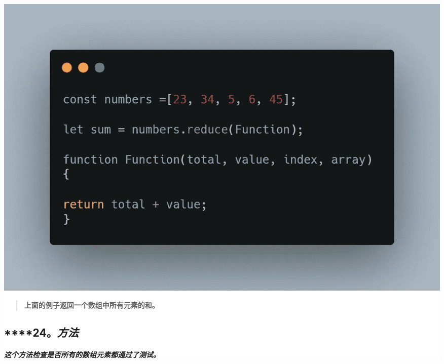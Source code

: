 **![](img/f89c1a04452c0fdf7f457204b6b3a9e8.png)**

> **上面的例子返回一个数组中所有元素的和。**

## ****24。*****方法*****

***这个方法检查是否所有的数组元素都通过了测试。***
